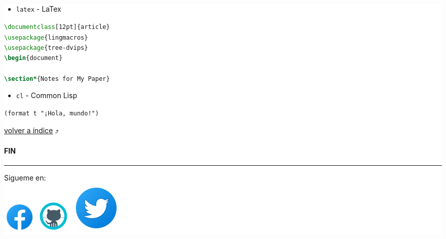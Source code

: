 * `latex` - LaTex

```latex
\documentclass[12pt]{article}
\usepackage{lingmacros}
\usepackage{tree-dvips}
\begin{document}

\section*{Notes for My Paper}
```

* `cl` - Common Lisp

```
(format t "¡Hola, mundo!")
```

[volver a índice](./#top) ⤴

#### FIN

***

Sigueme en:\
[![](pictures/face.png)](https://www.facebook.com/profile.php?id=100009064421475) [![](pictures/github.png)](https://github.com/EniDev911) [![](pictures/twitter.png)](https://twitter.com/MarcoContreraas)
